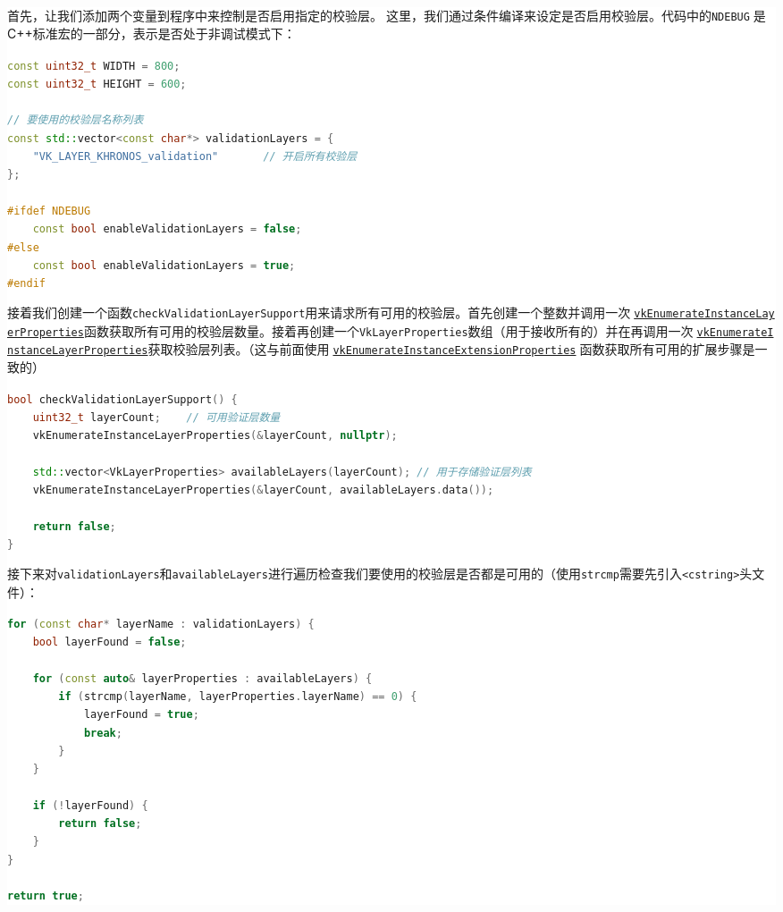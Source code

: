 首先，让我们添加两个变量到程序中来控制是否启用指定的校验层。 这里，我们通过条件编译来设定是否启用校验层。代码中的`NDEBUG` 是C++标准宏的一部分，表示是否处于非调试模式下：

```c++
const uint32_t WIDTH = 800;
const uint32_t HEIGHT = 600;

// 要使用的校验层名称列表
const std::vector<const char*> validationLayers = {
    "VK_LAYER_KHRONOS_validation"		// 开启所有校验层
};

#ifdef NDEBUG
    const bool enableValidationLayers = false;
#else
    const bool enableValidationLayers = true;
#endif
```

接着我们创建一个函数`checkValidationLayerSupport`用来请求所有可用的校验层。首先创建一个整数并调用一次 [`vkEnumerateInstanceLayerProperties`](https://www.khronos.org/registry/vulkan/specs/1.0/man/html/vkEnumerateInstanceLayerProperties.html)函数获取所有可用的校验层数量。接着再创建一个`VkLayerProperties`数组（用于接收所有的）并在再调用一次 [`vkEnumerateInstanceLayerProperties`](https://www.khronos.org/registry/vulkan/specs/1.0/man/html/vkEnumerateInstanceLayerProperties.html)获取校验层列表。（这与前面使用 [`vkEnumerateInstanceExtensionProperties`](https://www.khronos.org/registry/vulkan/specs/1.0/man/html/vkEnumerateInstanceExtensionProperties.html) 函数获取所有可用的扩展步骤是一致的）

```c++
bool checkValidationLayerSupport() {
    uint32_t layerCount;	// 可用验证层数量
    vkEnumerateInstanceLayerProperties(&layerCount, nullptr);

    std::vector<VkLayerProperties> availableLayers(layerCount);	// 用于存储验证层列表
    vkEnumerateInstanceLayerProperties(&layerCount, availableLayers.data());

    return false;
}
```

接下来对`validationLayers`和`availableLayers`进行遍历检查我们要使用的校验层是否都是可用的（使用`strcmp`需要先引入`<cstring>`头文件）：

```c++
for (const char* layerName : validationLayers) {
    bool layerFound = false;

    for (const auto& layerProperties : availableLayers) {
        if (strcmp(layerName, layerProperties.layerName) == 0) {
            layerFound = true;
            break;
        }
    }

    if (!layerFound) {
        return false;
    }
}

return true;
```
